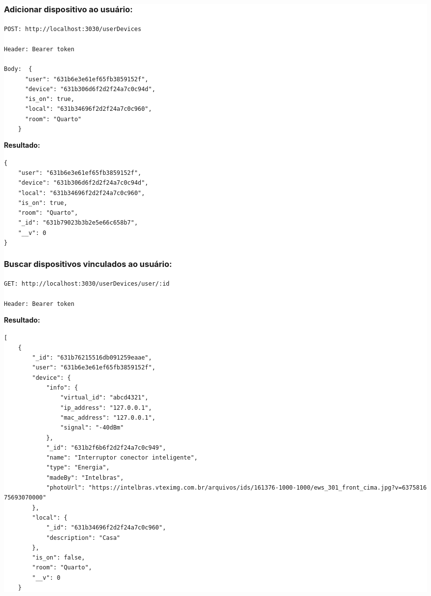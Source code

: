 ### Adicionar dispositivo ao usuário:

```
POST: http://localhost:3030/userDevices

Header: Bearer token

Body:  {
      "user": "631b6e3e61ef65fb3859152f",
      "device": "631b306d6f2d2f24a7c0c94d",
      "is_on": true,
      "local": "631b34696f2d2f24a7c0c960",
      "room": "Quarto"
    }
```

**Resultado:**

```
{
	"user": "631b6e3e61ef65fb3859152f",
	"device": "631b306d6f2d2f24a7c0c94d",
	"local": "631b34696f2d2f24a7c0c960",
	"is_on": true,
	"room": "Quarto",
	"_id": "631b79023b3b2e5e66c658b7",
	"__v": 0
}
```

### Buscar dispositivos vinculados ao usuário:

```
GET: http://localhost:3030/userDevices/user/:id

Header: Bearer token
```

**Resultado:**

```
[
	{
		"_id": "631b76215516db091259eaae",
		"user": "631b6e3e61ef65fb3859152f",
		"device": {
			"info": {
				"virtual_id": "abcd4321",
				"ip_address": "127.0.0.1",
				"mac_address": "127.0.0.1",
				"signal": "-40dBm"
			},
			"_id": "631b2f6b6f2d2f24a7c0c949",
			"name": "Interruptor conector inteligente",
			"type": "Energia",
			"madeBy": "Intelbras",
			"photoUrl": "https://intelbras.vteximg.com.br/arquivos/ids/161376-1000-1000/ews_301_front_cima.jpg?v=637581675693070000"
		},
		"local": {
			"_id": "631b34696f2d2f24a7c0c960",
			"description": "Casa"
		},
		"is_on": false,
		"room": "Quarto",
		"__v": 0
	}
```